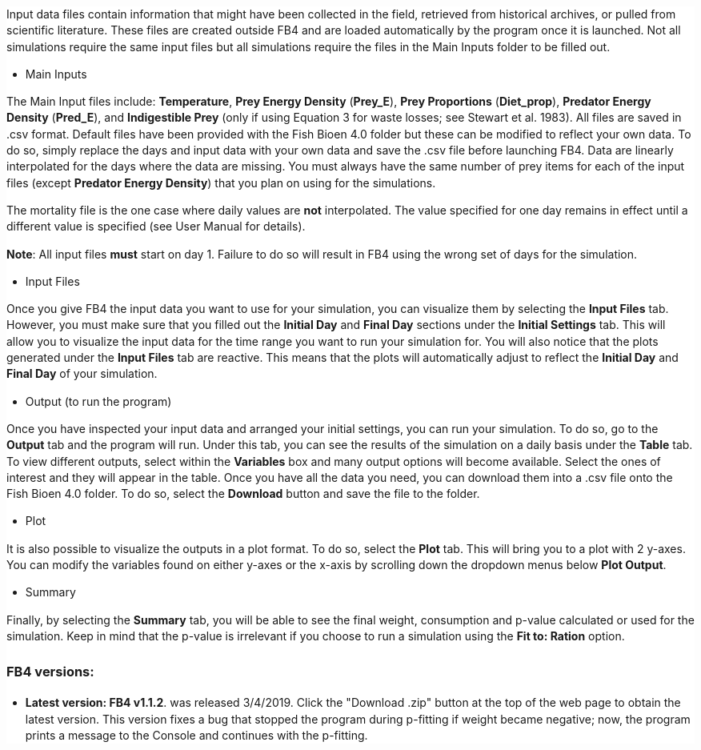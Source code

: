 Input data files contain information that might have been collected in the field, retrieved from historical archives, or pulled from scientific literature. These files are created outside FB4 and are loaded automatically by the program once it is launched. Not all simulations require the same input files but all simulations require the files in the Main Inputs folder to be filled out.

* Main Inputs

The Main Input files include: __Temperature__, __Prey Energy Density__ (__Prey_E__), __Prey Proportions__ (__Diet_prop__), __Predator Energy Density__ (__Pred_E__), and __Indigestible Prey__ (only if using Equation 3 for waste losses; see Stewart et al. 1983). All files are saved in .csv format. Default files have been provided with the Fish Bioen 4.0 folder but these can be modified to reflect your own data. To do so, simply replace the days and input data with your own data and save the .csv file before launching FB4. Data are linearly interpolated for the days where the data are missing. You must always have the same number of prey items for each of the input files (except __Predator Energy Density__) that you plan on using for the simulations.

The mortality file is the one case where daily values are __not__ interpolated. The value specified for one day remains in effect until a different value is specified (see User Manual for details).

__Note__: All input files __must__ start on day 1. Failure to do so will result in FB4 using the wrong set of days for the simulation. 

* Input Files

Once you give FB4 the input data you want to use for your simulation, you can visualize them by selecting the __Input Files__ tab. However, you must make sure that you filled out the __Initial Day__ and __Final Day__ sections under the __Initial Settings__ tab. This will allow you to visualize the input data for the time range you want to run your simulation for. You will also notice that the plots generated under the __Input Files__ tab are reactive. This means that the plots will automatically adjust to reflect the __Initial Day__ and __Final Day__ of your simulation.

* Output (to run the program)

Once you have inspected your input data and arranged your initial settings, you can run your simulation. To do so, go to the __Output__ tab and the program will run. Under this tab, you can see the results of the simulation on a daily basis under the __Table__ tab. To view different outputs, select within the __Variables__ box and many output options will become available. Select the ones of interest and they will appear in the table. Once you have all the data you need, you can download them into a .csv file onto the Fish Bioen 4.0 folder. To do so, select the __Download__ button and save the file to the folder.

* Plot

It is also possible to visualize the outputs in a plot format. To do so, select the __Plot__ tab. This will bring you to a plot with 2 y-axes. You can modify the variables found on either y-axes or the x-axis by scrolling down the dropdown menus below __Plot Output__.

* Summary

Finally, by selecting the __Summary__ tab, you will be able to see the final weight, consumption and p-value calculated or used for the simulation. Keep in mind that the p-value is irrelevant if you choose to run a simulation using the __Fit to: Ration__ option.

### FB4 versions:
- __Latest version: FB4 v1.1.2__. was released 3/4/2019. Click the "Download .zip" button at the top of the web page to obtain the latest version. This version fixes a bug that stopped the program during p-fitting if weight became negative; now, the program prints a message to the Console and continues with the p-fitting.
